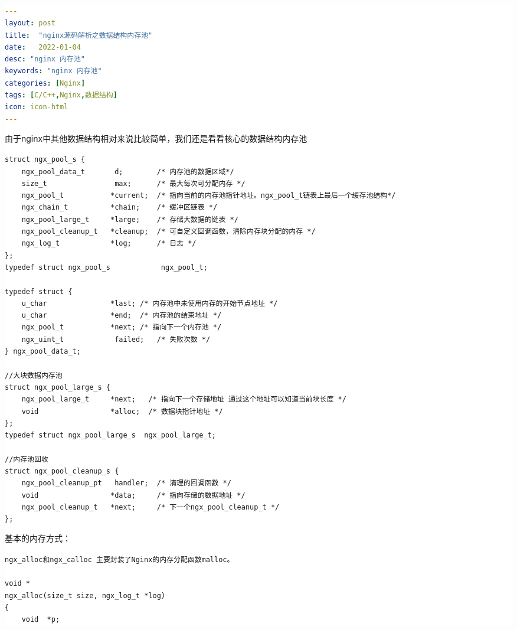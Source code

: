 ```yaml
---
layout: post
title:  "nginx源码解析之数据结构内存池"
date:   2022-01-04
desc: "nginx 内存池"
keywords: "nginx 内存池"
categories: [Nginx]
tags: [C/C++,Nginx,数据结构]
icon: icon-html
---
```


由于nginx中其他数据结构相对来说比较简单，我们还是看看核心的数据结构内存池

  
    struct ngx_pool_s {
        ngx_pool_data_t       d; 		/* 内存池的数据区域*/
        size_t                max; 		/* 最大每次可分配内存 */
        ngx_pool_t           *current;  /* 指向当前的内存池指针地址。ngx_pool_t链表上最后一个缓存池结构*/
        ngx_chain_t          *chain;	/* 缓冲区链表 */
        ngx_pool_large_t     *large;    /* 存储大数据的链表 */
        ngx_pool_cleanup_t   *cleanup;  /* 可自定义回调函数，清除内存块分配的内存 */
        ngx_log_t            *log;      /* 日志 */
    };
    typedef struct ngx_pool_s            ngx_pool_t;
    
    typedef struct {
        u_char               *last; /* 内存池中未使用内存的开始节点地址 */
        u_char               *end;  /* 内存池的结束地址 */
        ngx_pool_t           *next; /* 指向下一个内存池 */
        ngx_uint_t            failed;   /* 失败次数 */
    } ngx_pool_data_t;
    
    //大块数据内存池
    struct ngx_pool_large_s {
        ngx_pool_large_t     *next;   /* 指向下一个存储地址 通过这个地址可以知道当前块长度 */
        void                 *alloc;  /* 数据块指针地址 */
    };
    typedef struct ngx_pool_large_s  ngx_pool_large_t;
    
    //内存池回收
    struct ngx_pool_cleanup_s {
        ngx_pool_cleanup_pt   handler;  /* 清理的回调函数 */
        void                 *data; 	/* 指向存储的数据地址 */
        ngx_pool_cleanup_t   *next; 	/* 下一个ngx_pool_cleanup_t */
    };
    
基本的内存方式：

    ngx_alloc和ngx_calloc 主要封装了Nginx的内存分配函数malloc。 
    
    void *
    ngx_alloc(size_t size, ngx_log_t *log)
    {
        void  *p;
    
